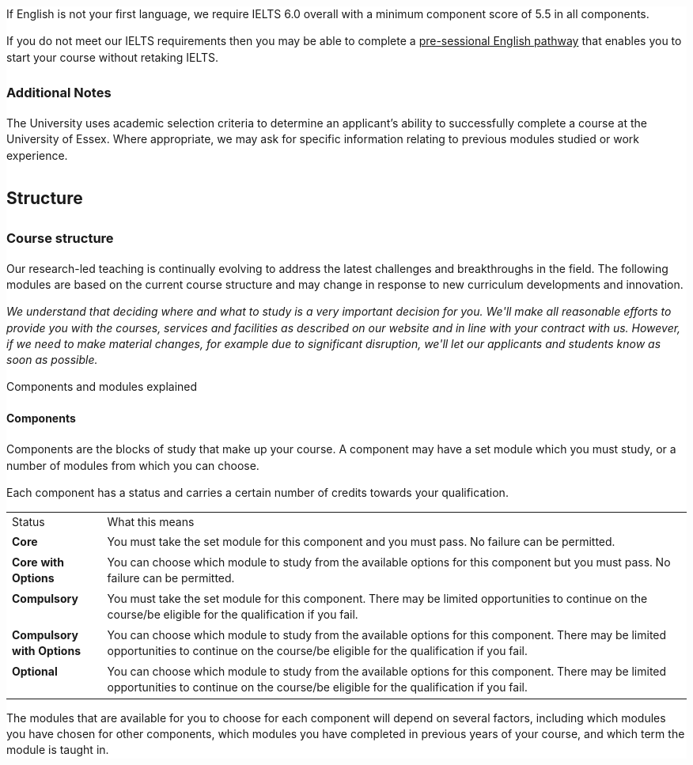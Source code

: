   

If English is not your first language, we require IELTS 6.0 overall with a minimum
component score of 5.5 in all components.

If you do not meet our IELTS requirements then you may be able to complete a [pre-sessional English
pathway](https://www.essex.ac.uk/international/pre-sessional/) that enables you to start your course without retaking IELTS.

### Additional Notes

The University uses academic selection criteria to determine an applicant’s ability to successfully complete a course at the University of Essex. Where appropriate, we may ask for specific information relating to previous modules studied or work experience.

## Structure

### Course structure

Our research-led teaching is continually evolving to address the latest challenges and breakthroughs in the field. The following modules are based on the current course structure and may change in response to new curriculum developments and innovation.

*We understand that deciding where and what to study is a very important decision for you. We'll make all reasonable efforts to provide you with the courses, services and facilities as described on our website and in line with your contract with us. However, if we need to make material changes, for example due to significant disruption, we'll let our applicants and students know as soon as possible.*

Components and modules explained

#### Components

Components are the blocks of study that make up your course. A component may have a set module which you must study, or a number of modules from which you can choose.

Each component has a status and carries a certain number of credits towards your qualification.

|  |  |
| --- | --- |
| Status | What this means |
| **Core** | You must take the set module for this component and you must pass. No failure can be permitted. |
| **Core with Options** | You can choose which module to study from the available options for this component but you must pass. No failure can be permitted. |
| **Compulsory** | You must take the set module for this component. There may be limited opportunities to continue on the course/be eligible for the qualification if you fail. |
| **Compulsory with Options** | You can choose which module to study from the available options for this component. There may be limited opportunities to continue on the course/be eligible for the qualification if you fail. |
| **Optional** | You can choose which module to study from the available options for this component. There may be limited opportunities to continue on the course/be eligible for the qualification if you fail. |

The modules that are available for you to choose for each component will depend on several factors, including which modules you have chosen for other components, which modules you have completed in previous years of your course, and which term the module is taught in.
